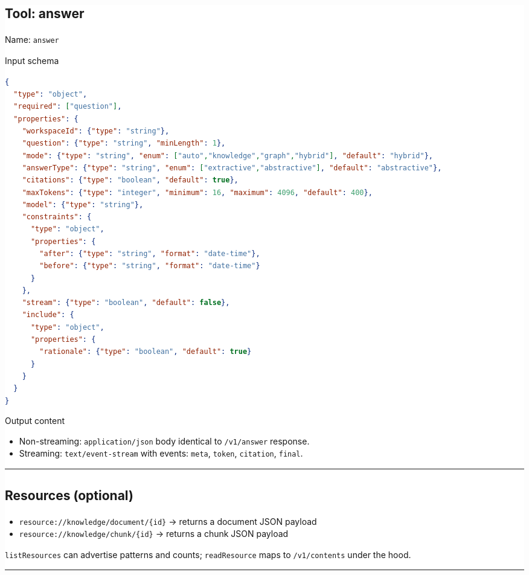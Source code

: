 ## Tool: answer

Name: `answer`

Input schema

```json
{
  "type": "object",
  "required": ["question"],
  "properties": {
    "workspaceId": {"type": "string"},
    "question": {"type": "string", "minLength": 1},
    "mode": {"type": "string", "enum": ["auto","knowledge","graph","hybrid"], "default": "hybrid"},
    "answerType": {"type": "string", "enum": ["extractive","abstractive"], "default": "abstractive"},
    "citations": {"type": "boolean", "default": true},
    "maxTokens": {"type": "integer", "minimum": 16, "maximum": 4096, "default": 400},
    "model": {"type": "string"},
    "constraints": {
      "type": "object",
      "properties": {
        "after": {"type": "string", "format": "date-time"},
        "before": {"type": "string", "format": "date-time"}
      }
    },
    "stream": {"type": "boolean", "default": false},
    "include": {
      "type": "object",
      "properties": {
        "rationale": {"type": "boolean", "default": true}
      }
    }
  }
}
```

Output content

- Non-streaming: `application/json` body identical to `/v1/answer` response.
- Streaming: `text/event-stream` with events: `meta`, `token`, `citation`, `final`.

---

## Resources (optional)

- `resource://knowledge/document/{id}` → returns a document JSON payload
- `resource://knowledge/chunk/{id}` → returns a chunk JSON payload

`listResources` can advertise patterns and counts; `readResource` maps to `/v1/contents` under the hood.

---

